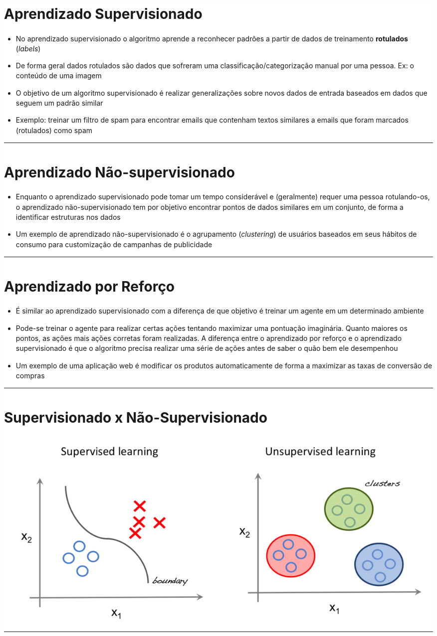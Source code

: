 # Aprendizado Supervisionado

- No aprendizado supervisionado o algoritmo aprende a reconhecer padrões a partir de dados de treinamento **rotulados** (*labels*)

- De forma geral dados rotulados são dados que sofreram uma classificação/categorização manual por uma pessoa. Ex: o conteúdo de uma imagem

- O objetivo de um algoritmo supervisionado é realizar generalizações sobre novos dados de entrada baseados em dados que seguem um padrão similar

- Exemplo: treinar um filtro de spam para encontrar emails que contenham textos similares a emails que foram marcados (rotulados) como spam


---
# Aprendizado Não-supervisionado

- Enquanto o aprendizado supervisionado pode tomar um tempo considerável e (geralmente) requer uma pessoa rotulando-os, o aprendizado não-supervisionado tem por objetivo encontrar pontos de dados similares em um conjunto, de forma a identificar estruturas nos dados

- Um exemplo de aprendizado não-supervisionado é o agrupamento (*clustering*) de usuários baseados em seus hábitos de consumo para customização de campanhas de publicidade

---
# Aprendizado por Reforço

- É similar ao aprendizado supervisionado com a diferença de que objetivo é treinar um agente em um determinado ambiente

- Pode-se treinar o agente para realizar certas ações tentando maximizar uma pontuação imaginária. Quanto maiores os pontos, as ações mais ações corretas foram realizadas. A diferença entre o aprendizado por reforço e o aprendizado supervisionado é que o algoritmo precisa realizar uma série de ações antes de saber o quão bem ele desempenhou

- Um exemplo de uma aplicação web é modificar os produtos automaticamente de forma a maximizar as taxas de conversão de compras 


---
# Supervisionado x Não-Supervisionado
![200% center Supervised x Unsupervised](./figuras/supervised-unsupervised.png)

---